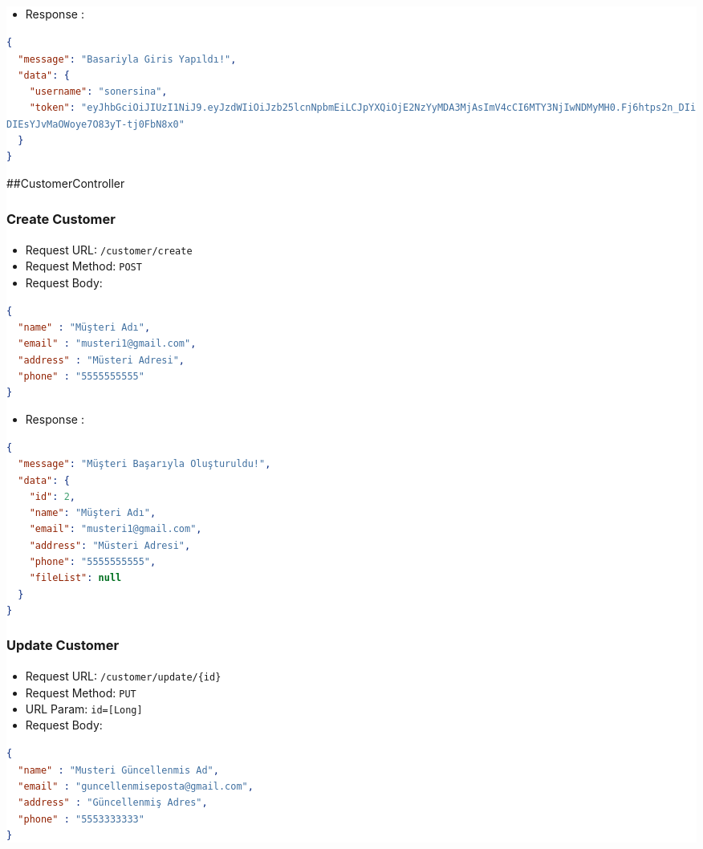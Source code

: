 - Response :
```json
{
  "message": "Basariyla Giris Yapıldı!",
  "data": {
    "username": "sonersina",
    "token": "eyJhbGciOiJIUzI1NiJ9.eyJzdWIiOiJzb25lcnNpbmEiLCJpYXQiOjE2NzYyMDA3MjAsImV4cCI6MTY3NjIwNDMyMH0.Fj6htps2n_DIiDIEsYJvMaOWoye7O83yT-tj0FbN8x0"
  }
}
```

##CustomerController

### Create Customer

- Request URL: `/customer/create`
- Request Method: `POST`
- Request Body:

```json
{
  "name" : "Müşteri Adı",
  "email" : "musteri1@gmail.com",
  "address" : "Müsteri Adresi",
  "phone" : "5555555555"
}
```

- Response :
```json
{
  "message": "Müşteri Başarıyla Oluşturuldu!",
  "data": {
    "id": 2,
    "name": "Müşteri Adı",
    "email": "musteri1@gmail.com",
    "address": "Müsteri Adresi",
    "phone": "5555555555",
    "fileList": null
  }
}
```

### Update Customer

- Request URL: `/customer/update/{id}`
- Request Method: `PUT`
- URL Param: `id=[Long]`
- Request Body:

```json
{
  "name" : "Musteri Güncellenmis Ad",
  "email" : "guncellenmiseposta@gmail.com",
  "address" : "Güncellenmiş Adres",
  "phone" : "5553333333"
}
```
